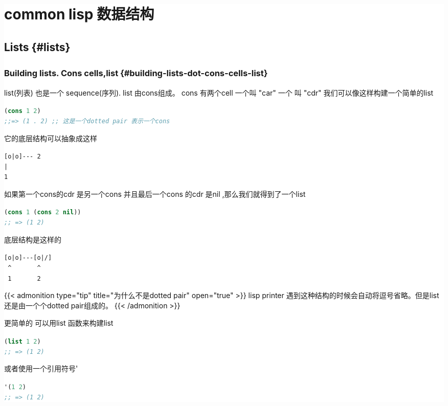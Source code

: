 # common lisp 数据结构





## Lists {#lists}


### Building lists. Cons cells,list {#building-lists-dot-cons-cells-list}

list(列表) 也是一个 sequence(序列). list 由cons组成。 cons 有两个cell 一个叫 "car" 一个 叫 "cdr" 我们可以像这样构建一个简单的list

```lisp
(cons 1 2)
;;=> (1 . 2) ;; 这是一个dotted pair 表示一个cons
```

它的底层结构可以抽象成这样

```nil
[o|o]--- 2
|
1
```

如果第一个cons的cdr 是另一个cons 并且最后一个cons 的cdr 是nil ,那么我们就得到了一个list

```lisp
(cons 1 (cons 2 nil))
;; => (1 2)
```

底层结构是这样的

```nil
[o|o]---[o|/]
 ^       ^
 1       2
```

{{< admonition type="tip" title="为什么不是dotted pair" open="true" >}}
lisp printer 遇到这种结构的时候会自动将逗号省略。但是list还是由一个个dotted pair组成的。
{{< /admonition >}}

更简单的 可以用list 函数来构建list

```lisp
(list 1 2)
;; => (1 2)
```

或者使用一个引用符号'

```lisp
'(1 2)
;; => (1 2)
```
